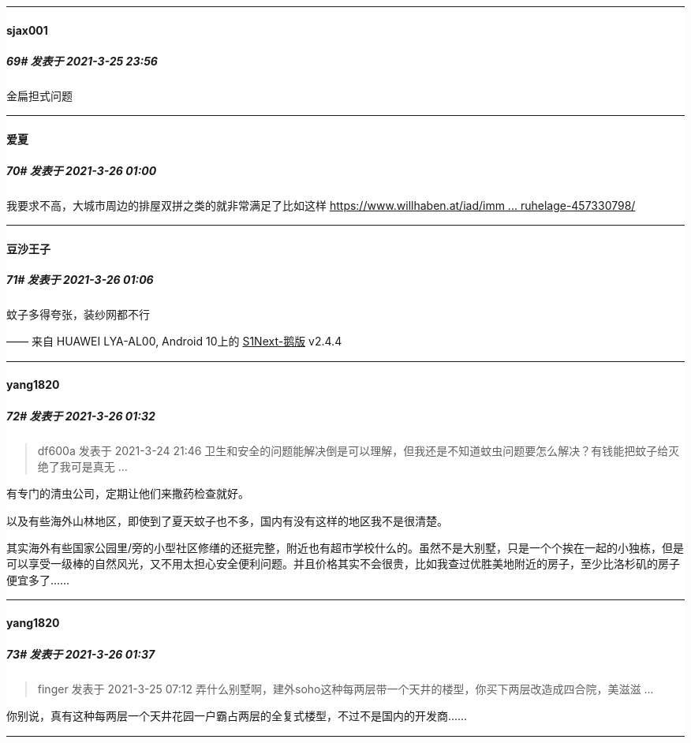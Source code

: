 
-----

####  sjax001  
##### 69#       发表于 2021-3-25 23:56


金扁担式问题


-----

####  爱夏  
##### 70#       发表于 2021-3-26 01:00


我要求不高，大城市周边的排屋双拼之类的就非常满足了比如这样
[https://www.willhaben.at/iad/imm ... ruhelage-457330798/](https://www.willhaben.at/iad/immobilien/d/haus-kaufen/wien/wien-1220-donaustadt/eigentum-doppelhaus-provisionsfrei-ruhelage-457330798/)


-----

####  豆沙王子  
##### 71#       发表于 2021-3-26 01:06


蚊子多得夸张，装纱网都不行

—— 来自 HUAWEI LYA-AL00, Android 10上的 [S1Next-鹅版](https://github.com/ykrank/S1-Next/releases) v2.4.4


-----

####  yang1820  
##### 72#       发表于 2021-3-26 01:32


<blockquote>df600a 发表于 2021-3-24 21:46
卫生和安全的问题能解决倒是可以理解，但我还是不知道蚊虫问题要怎么解决？有钱能把蚊子给灭绝了我可是真无 ...</blockquote>
有专门的清虫公司，定期让他们来撒药检查就好。

以及有些海外山林地区，即使到了夏天蚊子也不多，国内有没有这样的地区我不是很清楚。

其实海外有些国家公园里/旁的小型社区修缮的还挺完整，附近也有超市学校什么的。虽然不是大别墅，只是一个个挨在一起的小独栋，但是可以享受一级棒的自然风光，又不用太担心安全便利问题。并且价格其实不会很贵，比如我查过优胜美地附近的房子，至少比洛杉矶的房子便宜多了……


-----

####  yang1820  
##### 73#       发表于 2021-3-26 01:37


<blockquote>finger 发表于 2021-3-25 07:12
弄什么别墅啊，建外soho这种每两层带一个天井的楼型，你买下两层改造成四合院，美滋滋 ...</blockquote>
你别说，真有这种每两层一个天井花园一户霸占两层的全复式楼型，不过不是国内的开发商……


-----
